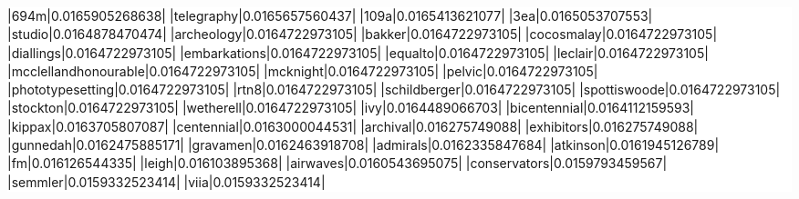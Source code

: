 |694m|0.0165905268638|
|telegraphy|0.0165657560437|
|109a|0.0165413621077|
|3ea|0.0165053707553|
|studio|0.0164878470474|
|archeology|0.0164722973105|
|bakker|0.0164722973105|
|cocosmalay|0.0164722973105|
|diallings|0.0164722973105|
|embarkations|0.0164722973105|
|equalto|0.0164722973105|
|leclair|0.0164722973105|
|mcclellandhonourable|0.0164722973105|
|mcknight|0.0164722973105|
|pelvic|0.0164722973105|
|phototypesetting|0.0164722973105|
|rtn8|0.0164722973105|
|schildberger|0.0164722973105|
|spottiswoode|0.0164722973105|
|stockton|0.0164722973105|
|wetherell|0.0164722973105|
|ivy|0.0164489066703|
|bicentennial|0.0164112159593|
|kippax|0.0163705807087|
|centennial|0.0163000044531|
|archival|0.016275749088|
|exhibitors|0.016275749088|
|gunnedah|0.0162475885171|
|gravamen|0.0162463918708|
|admirals|0.0162335847684|
|atkinson|0.0161945126789|
|fm|0.016126544335|
|leigh|0.016103895368|
|airwaves|0.0160543695075|
|conservators|0.0159793459567|
|semmler|0.0159332523414|
|viia|0.0159332523414|